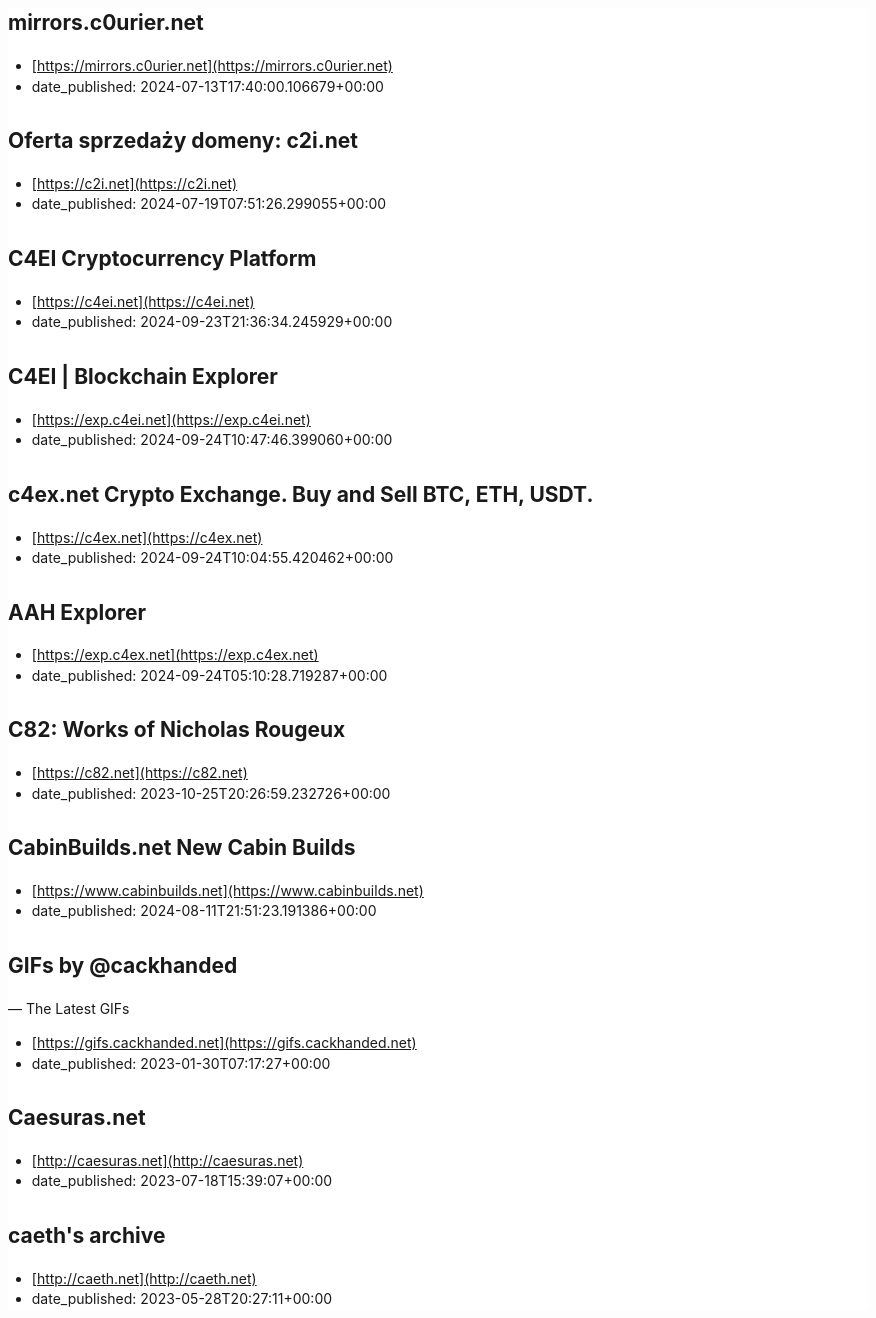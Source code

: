  ## mirrors.c0urier.net
 - [https://mirrors.c0urier.net](https://mirrors.c0urier.net)
 - date_published: 2024-07-13T17:40:00.106679+00:00

 ## Oferta sprzedaży domeny: c2i.net
 - [https://c2i.net](https://c2i.net)
 - date_published: 2024-07-19T07:51:26.299055+00:00

 ## C4EI Cryptocurrency Platform
 - [https://c4ei.net](https://c4ei.net)
 - date_published: 2024-09-23T21:36:34.245929+00:00

 ## C4EI | Blockchain Explorer
 - [https://exp.c4ei.net](https://exp.c4ei.net)
 - date_published: 2024-09-24T10:47:46.399060+00:00

 ## c4ex.net Crypto Exchange. Buy and Sell BTC, ETH, USDT.
 - [https://c4ex.net](https://c4ex.net)
 - date_published: 2024-09-24T10:04:55.420462+00:00

 ## AAH  Explorer
 - [https://exp.c4ex.net](https://exp.c4ex.net)
 - date_published: 2024-09-24T05:10:28.719287+00:00

 ## C82: Works of Nicholas Rougeux
 - [https://c82.net](https://c82.net)
 - date_published: 2023-10-25T20:26:59.232726+00:00

 ## CabinBuilds.net New Cabin Builds
 - [https://www.cabinbuilds.net](https://www.cabinbuilds.net)
 - date_published: 2024-08-11T21:51:23.191386+00:00

 ## GIFs by @cackhanded
— The Latest GIFs
 - [https://gifs.cackhanded.net](https://gifs.cackhanded.net)
 - date_published: 2023-01-30T07:17:27+00:00

 ## Caesuras.net
 - [http://caesuras.net](http://caesuras.net)
 - date_published: 2023-07-18T15:39:07+00:00

 ## caeth's archive
 - [http://caeth.net](http://caeth.net)
 - date_published: 2023-05-28T20:27:11+00:00
